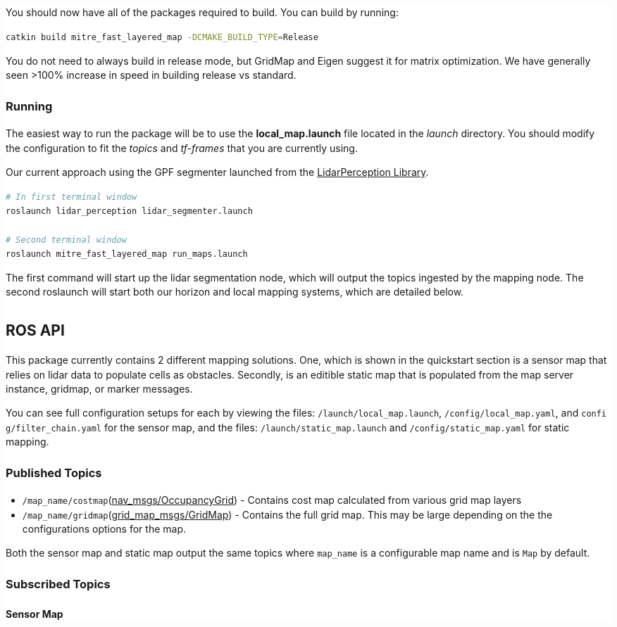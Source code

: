 You should now have all of the packages required to build. You can build by running:

```bash
catkin build mitre_fast_layered_map -DCMAKE_BUILD_TYPE=Release
```

You do not need to always build in release mode, but GridMap and Eigen suggest it for matrix optimization. We have generally seen >100% increase in speed in building release vs standard.

### Running

The easiest way to run the package will be to use the **local_map.launch** file located in the *launch* directory. You should modify the configuration to fit the *topics* and *tf-frames* that you are currently using. 

Our current approach using the GPF segmenter launched from the [LidarPerception Library](https://github.com/LidarPerception). 

```bash
# In first terminal window
roslaunch lidar_perception lidar_segmenter.launch

# Second terminal window
roslaunch mitre_fast_layered_map run_maps.launch
```

The first command will start up the lidar segmentation node, which will output the topics ingested by the mapping node. The second roslaunch will start both our horizon and local mapping systems, which are detailed below.

## ROS API

This package currently contains 2 different mapping solutions. One, which is shown in the quickstart section is a sensor map that relies on lidar data to populate cells as obstacles. Secondly, is an editible static map that is populated from the map server instance, gridmap, or marker messages. 

You can see full configuration setups for each by viewing the files: `/launch/local_map.launch`, `/config/local_map.yaml`, and `config/filter_chain.yaml` for the sensor map, and the files: `/launch/static_map.launch` and `/config/static_map.yaml` for static mapping.

### Published Topics

- `/map_name/costmap`([nav_msgs/OccupancyGrid](http://docs.ros.org/melodic/api/nav_msgs/html/msg/OccupancyGrid.html)) - Contains cost map calculated from various grid map layers
- `/map_name/gridmap`([grid_map_msgs/GridMap](https://github.com/ANYbotics/grid_map/blob/master/grid_map_msgs/msg/GridMap.msg)) - Contains the full grid map. This may be large depending on the the configurations options for the map. 

Both the sensor map and static map output the same topics where `map_name` is a configurable map name and is `Map` by default. 

### Subscribed Topics

#### Sensor Map
